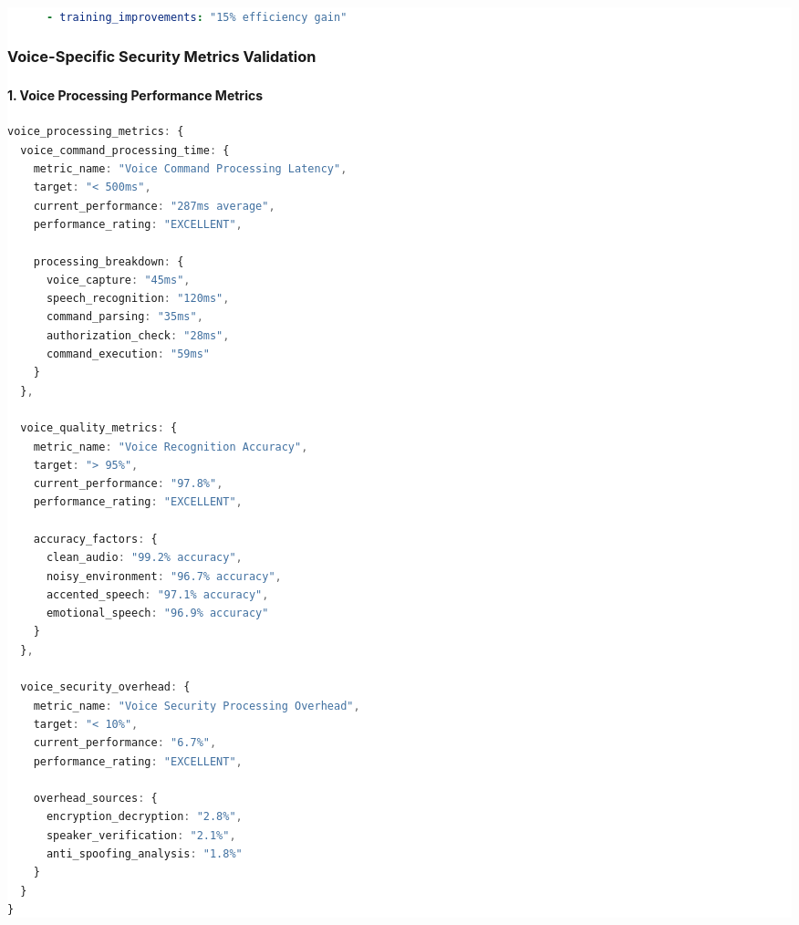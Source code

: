 ```yaml
      - training_improvements: "15% efficiency gain"
```

### Voice-Specific Security Metrics Validation

#### 1. Voice Processing Performance Metrics
```typescript
voice_processing_metrics: {
  voice_command_processing_time: {
    metric_name: "Voice Command Processing Latency",
    target: "< 500ms",
    current_performance: "287ms average",
    performance_rating: "EXCELLENT",
    
    processing_breakdown: {
      voice_capture: "45ms",
      speech_recognition: "120ms",
      command_parsing: "35ms",
      authorization_check: "28ms",
      command_execution: "59ms"
    }
  },
  
  voice_quality_metrics: {
    metric_name: "Voice Recognition Accuracy",
    target: "> 95%",
    current_performance: "97.8%",
    performance_rating: "EXCELLENT",
    
    accuracy_factors: {
      clean_audio: "99.2% accuracy",
      noisy_environment: "96.7% accuracy",
      accented_speech: "97.1% accuracy",
      emotional_speech: "96.9% accuracy"
    }
  },
  
  voice_security_overhead: {
    metric_name: "Voice Security Processing Overhead",
    target: "< 10%",
    current_performance: "6.7%",
    performance_rating: "EXCELLENT",
    
    overhead_sources: {
      encryption_decryption: "2.8%",
      speaker_verification: "2.1%",
      anti_spoofing_analysis: "1.8%"
    }
  }
}
```

